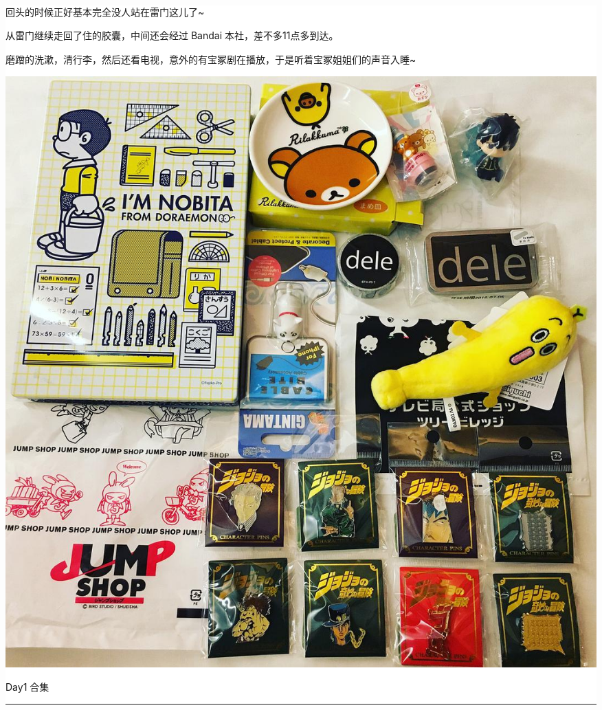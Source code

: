 回头的时候正好基本完全没人站在雷门这儿了~

从雷门继续走回了住的胶囊，中间还会经过 Bandai 本社，差不多11点多到达。

磨蹭的洗漱，清行李，然后还看电视，意外的有宝冢剧在播放，于是听着宝冢姐姐们的声音入睡~

![](/assets/images/heisei-last-summer-tokyo/p53427329.jpg)

Day1 合集

---